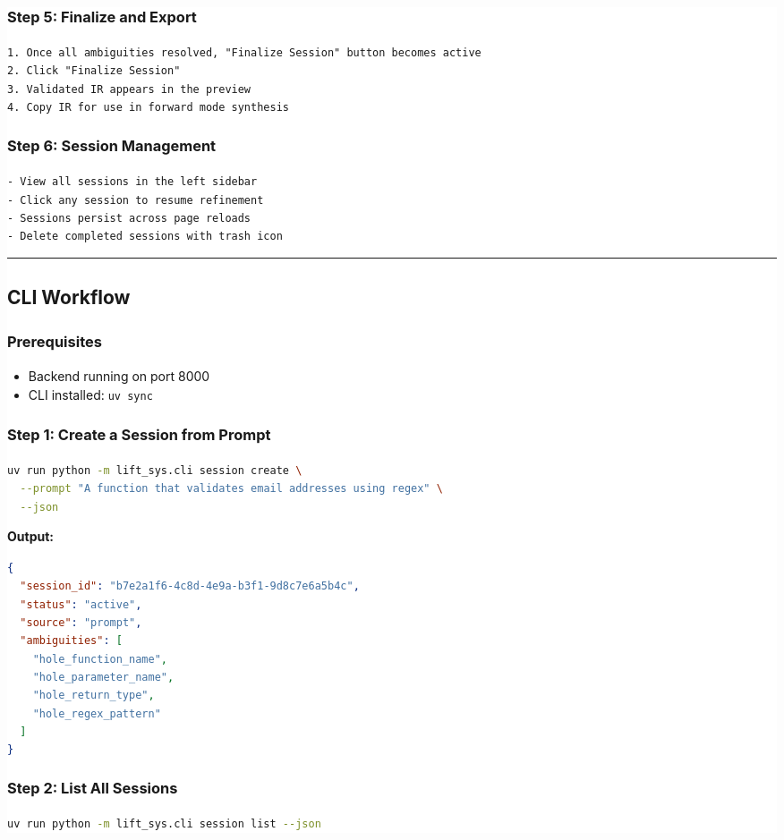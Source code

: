 ### Step 5: Finalize and Export

```
1. Once all ambiguities resolved, "Finalize Session" button becomes active
2. Click "Finalize Session"
3. Validated IR appears in the preview
4. Copy IR for use in forward mode synthesis
```

### Step 6: Session Management

```
- View all sessions in the left sidebar
- Click any session to resume refinement
- Sessions persist across page reloads
- Delete completed sessions with trash icon
```

---

## CLI Workflow

### Prerequisites
- Backend running on port 8000
- CLI installed: `uv sync`

### Step 1: Create a Session from Prompt

```bash
uv run python -m lift_sys.cli session create \
  --prompt "A function that validates email addresses using regex" \
  --json
```

**Output:**
```json
{
  "session_id": "b7e2a1f6-4c8d-4e9a-b3f1-9d8c7e6a5b4c",
  "status": "active",
  "source": "prompt",
  "ambiguities": [
    "hole_function_name",
    "hole_parameter_name",
    "hole_return_type",
    "hole_regex_pattern"
  ]
}
```

### Step 2: List All Sessions

```bash
uv run python -m lift_sys.cli session list --json
```
